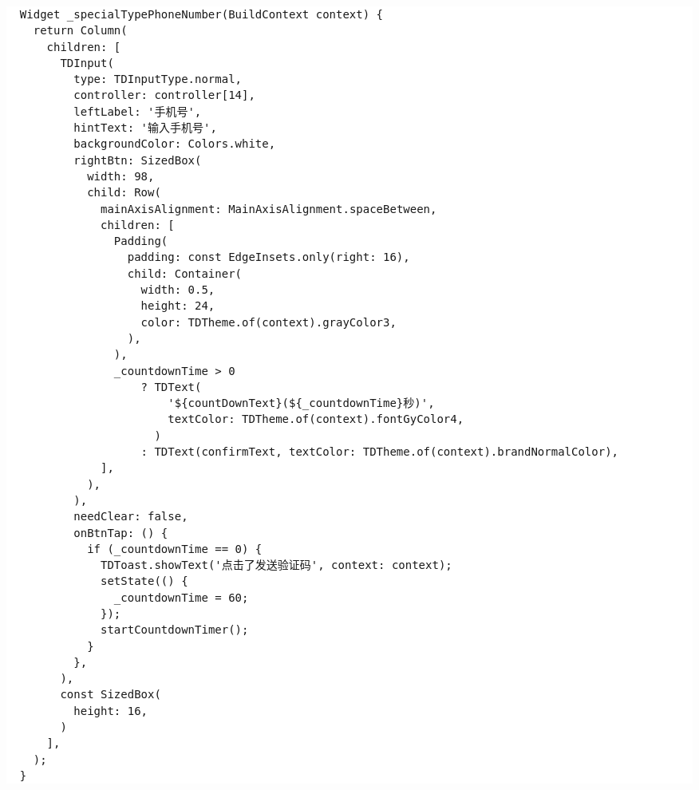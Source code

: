 </td-code-block>
                                  


            
<td-code-block panel="Dart">

  <pre slot="Dart" lang="javascript">
  Widget _specialTypePhoneNumber(BuildContext context) {
    return Column(
      children: [
        TDInput(
          type: TDInputType.normal,
          controller: controller[14],
          leftLabel: '手机号',
          hintText: '输入手机号',
          backgroundColor: Colors.white,
          rightBtn: SizedBox(
            width: 98,
            child: Row(
              mainAxisAlignment: MainAxisAlignment.spaceBetween,
              children: [
                Padding(
                  padding: const EdgeInsets.only(right: 16),
                  child: Container(
                    width: 0.5,
                    height: 24,
                    color: TDTheme.of(context).grayColor3,
                  ),
                ),
                _countdownTime > 0
                    ? TDText(
                        '${countDownText}(${_countdownTime}秒)',
                        textColor: TDTheme.of(context).fontGyColor4,
                      )
                    : TDText(confirmText, textColor: TDTheme.of(context).brandNormalColor),
              ],
            ),
          ),
          needClear: false,
          onBtnTap: () {
            if (_countdownTime == 0) {
              TDToast.showText('点击了发送验证码', context: context);
              setState(() {
                _countdownTime = 60;
              });
              startCountdownTimer();
            }
          },
        ),
        const SizedBox(
          height: 16,
        )
      ],
    );
  }</pre>
